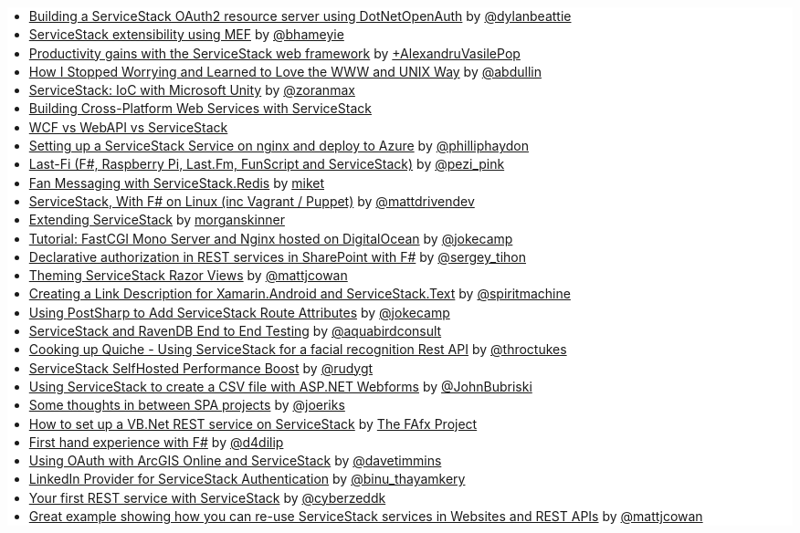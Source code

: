   - [Building a ServiceStack OAuth2 resource server using DotNetOpenAuth](http://dylanbeattie.blogspot.com/2013/08/building-servicestack-based-oauth2.html) by [@dylanbeattie](https://twitter.com/dylanbeattie)
  - [ServiceStack extensibility using MEF](https://bhameyie.wordpress.com/2013/09/03/servicestack-extensibility-using-mef/) by [@bhameyie](https://twitter.com/bhameyie)
  - [Productivity gains with the ServiceStack web framework](http://alexvpop.blogspot.co.uk/2013/08/whyservicestack.html) by [+AlexandruVasilePop](https://plus.google.com/104553804192329546520/posts)
  - [How I Stopped Worrying and Learned to Love the WWW and UNIX Way](http://abdullin.com/journal/2013/8/27/how-i-stopped-worrying-and-learned-to-love-the-www-and-unix.html) by [@abdullin](https://twitter.com/abdullin)
  - [ServiceStack: IoC with Microsoft Unity](http://www.agile-code.com/blog/servicestack-ioc-with-microsoft-unity/) by [@zoranmax](https://twitter.com/zoranmax)
  - [Building Cross-Platform Web Services with ServiceStack](http://msdn.microsoft.com/en-us/magazine/dn342871.aspx)
  - [WCF vs WebAPI vs ServiceStack](http://mentalflatlining.wordpress.com/2013/02/19/evaluating-data-services-options-wcf-vs-webapi-vs-servicestack/) 
  - [Setting up a ServiceStack Service on nginx and deploy to Azure](http://www.philliphaydon.com/2013/07/setting-up-a-servicestack-service/) by [@philliphaydon](https://twitter.com/philliphaydon)
  - [Last-Fi (F#, Raspberry Pi, Last.Fm, FunScript and ServiceStack)](http://pinksquirrellabs.com/post/2013/07/04/Last-Fi.aspx) by [@pezi_pink](https://twitter.com/pezi_pink)
  - [Fan Messaging with ServiceStack.Redis](http://cornishdev.wordpress.com/2013/04/04/fan-messaging-with-servicestack-redis/) by [miket](http://stackoverflow.com/users/1804544/miket)
  - [ServiceStack, With F# on Linux (inc Vagrant / Puppet)](http://saxonmatt.co.uk/2013/07/service-stack-fsharp-mono-fastcgi-nginx.html) by [@mattdrivendev](https://twitter.com/MattDrivenDev)
  - [Extending ServiceStack](http://morganskinner.blogspot.com/2013/04/extending-servicestack.html) by [morganskinner](http://morganskinner.blogspot.com/)
  - [Tutorial: FastCGI Mono Server and Nginx hosted on DigitalOcean](http://jokecamp.wordpress.com/2013/06/30/servicestack-api-with-fastcgi-mono-server-and-nginx-hosted-on-digitalocean/) by [@jokecamp](https://twitter.com/jokecamp)
  - [Declarative authorization in REST services in SharePoint with F#](http://sergeytihon.wordpress.com/2013/06/28/declarative-authorization-in-rest-services-in-sharepoint-with-f-and-servicestack/) by [@sergey_tihon](https://twitter.com/sergey_tihon)
  - [Theming ServiceStack Razor Views](http://www.mattjcowan.com/funcoding/2013/06/24/theming-servicestack-razor-views/) by [@mattjcowan](https://twitter.com/mattjcowan)
  - [Creating a Link Description for Xamarin.Android and ServiceStack.Text](http://spiritmachineblog.tumblr.com/post/52943080201/creating-a-link-description-for-xamarin-android-and) by [@spiritmachine](https://twitter.com/spiritmachine)
  - [Using PostSharp to Add ServiceStack Route Attributes](http://jokecamp.wordpress.com/2013/06/11/using-postsharp-to-add-servicestack-route-attributes/) by [@jokecamp](https://twitter.com/jokecamp)
  - [ServiceStack and RavenDB End to End Testing](http://tech.pro/tutorial/1276/servicestack-and-ravendb-end-to-end-testing) by [@aquabirdconsult](https://twitter.com/AquaBirdConsult)
  - [Cooking up Quiche - Using ServiceStack for a facial recognition Rest API](http://www.emergent-design.co.uk/blog/2013/05/13/cooking-up-quiche/) by [@throctukes](https://twitter.com/Throctukes)
  - [ServiceStack SelfHosted Performance Boost](http://en.rdebug.com/2013/05/servicestack-selfhosted-performance-boost/) by [@rudygt](https://twitter.com/rudygt)
  - [Using ServiceStack to create a CSV file with ASP.NET Webforms](http://johnnycode.com/2013/05/01/using-service-stack-to-create-a-csv-file-with-asp-net-webforms/) by [@JohnBubriski](https://twitter.com/JohnBubriski)
  - [Some thoughts in between SPA projects](http://joeriks.com/2013/05/02/some-thoughts-in-between-spa-projects/) by [@joeriks](https://twitter.com/joeriks)
  - [How to set up a VB.Net REST service on ServiceStack](http://fafx.wordpress.com/2013/02/09/how-to-set-up-a-vb-net-rest-service-on-servicestack/) by [The FAfx Project](http://fafx.wordpress.com/)
  - [First hand experience with F#](http://d4dilip.wordpress.com/2013/04/09/first-hand-experience-with-f/) by [@d4dilip](https://twitter.com/d4dilip)
  - [Using OAuth with ArcGIS Online and ServiceStack](http://davetimmins.com/2013/April/OAuth-with-ArcGISOnline-ServiceStack/) by [@davetimmins](https://twitter.com/davetimmins)
  - [LinkedIn Provider for ServiceStack Authentication](http://www.binoot.com/2013/03/30/linkedin-provider-for-servicestack-authentication/) by [@binu_thayamkery](https://twitter.com/binu_thayamkery)
  - [Your first REST service with ServiceStack](http://tech.pro/tutorial/1148/your-first-rest-service-with-servicestack) by [@cyberzeddk](https://twitter.com/cyberzeddk)
  - [Great example showing how you can re-use ServiceStack services in Websites and REST APIs](http://northwind.mattjcowan.com/customers) by [@mattjcowan](https://twitter.com/mattjcowan)